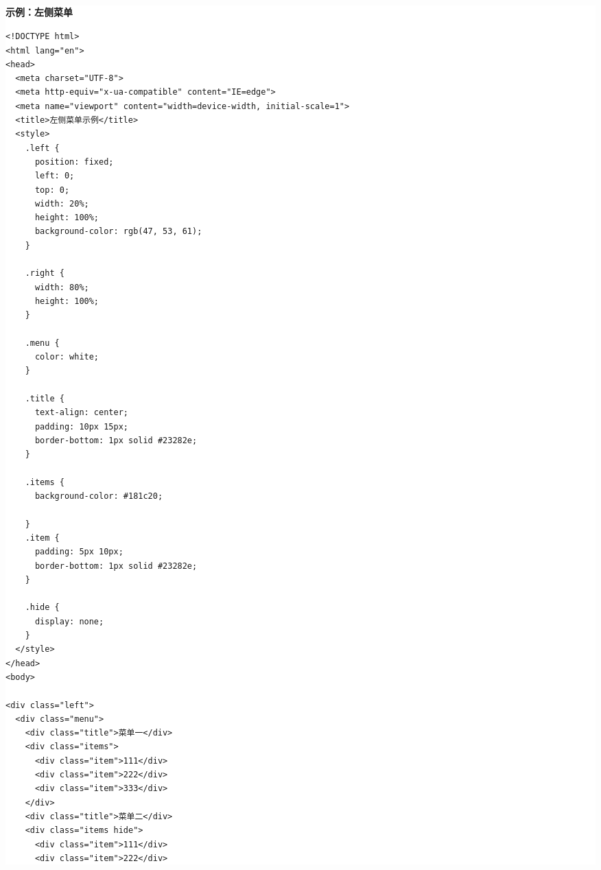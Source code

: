 **示例：左侧菜单**



```
<!DOCTYPE html>
<html lang="en">
<head>
  <meta charset="UTF-8">
  <meta http-equiv="x-ua-compatible" content="IE=edge">
  <meta name="viewport" content="width=device-width, initial-scale=1">
  <title>左侧菜单示例</title>
  <style>
    .left {
      position: fixed;
      left: 0;
      top: 0;
      width: 20%;
      height: 100%;
      background-color: rgb(47, 53, 61);
    }

    .right {
      width: 80%;
      height: 100%;
    }

    .menu {
      color: white;
    }

    .title {
      text-align: center;
      padding: 10px 15px;
      border-bottom: 1px solid #23282e;
    }

    .items {
      background-color: #181c20;

    }
    .item {
      padding: 5px 10px;
      border-bottom: 1px solid #23282e;
    }

    .hide {
      display: none;
    }
  </style>
</head>
<body>

<div class="left">
  <div class="menu">
    <div class="title">菜单一</div>
    <div class="items">
      <div class="item">111</div>
      <div class="item">222</div>
      <div class="item">333</div>
    </div>
    <div class="title">菜单二</div>
    <div class="items hide">
      <div class="item">111</div>
      <div class="item">222</div>
```
